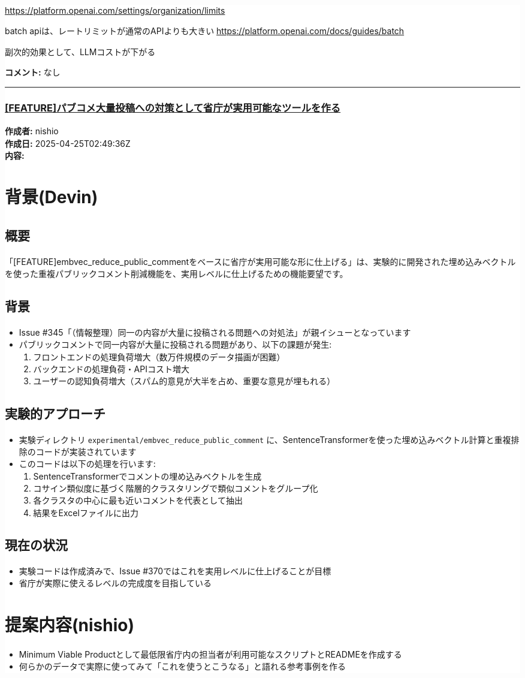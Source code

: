 https://platform.openai.com/settings/organization/limits

batch apiは、レートリミットが通常のAPIよりも大きい
https://platform.openai.com/docs/guides/batch

副次的効果として、LLMコストが下がる

**コメント:** なし

---

### [[FEATURE]パブコメ大量投稿への対策として省庁が実用可能なツールを作る](https://github.com/digitaldemocracy2030/kouchou-ai/issues/370)

**作成者:** nishio  
**作成日:** 2025-04-25T02:49:36Z  
**内容:**

# 背景(Devin)

## 概要
「[FEATURE]embvec_reduce_public_commentをベースに省庁が実用可能な形に仕上げる」は、実験的に開発された埋め込みベクトルを使った重複パブリックコメント削減機能を、実用レベルに仕上げるための機能要望です。

## 背景
- Issue #345「（情報整理）同一の内容が大量に投稿される問題への対処法」が親イシューとなっています
- パブリックコメントで同一内容が大量に投稿される問題があり、以下の課題が発生:
  1. フロントエンドの処理負荷増大（数万件規模のデータ描画が困難）
  2. バックエンドの処理負荷・APIコスト増大
  3. ユーザーの認知負荷増大（スパム的意見が大半を占め、重要な意見が埋もれる）

## 実験的アプローチ
- 実験ディレクトリ `experimental/embvec_reduce_public_comment` に、SentenceTransformerを使った埋め込みベクトル計算と重複排除のコードが実装されています
- このコードは以下の処理を行います:
  1. SentenceTransformerでコメントの埋め込みベクトルを生成
  2. コサイン類似度に基づく階層的クラスタリングで類似コメントをグループ化
  3. 各クラスタの中心に最も近いコメントを代表として抽出
  4. 結果をExcelファイルに出力

## 現在の状況
- 実験コードは作成済みで、Issue #370ではこれを実用レベルに仕上げることが目標
- 省庁が実際に使えるレベルの完成度を目指している


# 提案内容(nishio)

- Minimum Viable Productとして最低限省庁内の担当者が利用可能なスクリプトとREADMEを作成する
- 何らかのデータで実際に使ってみて「これを使うとこうなる」と語れる参考事例を作る
